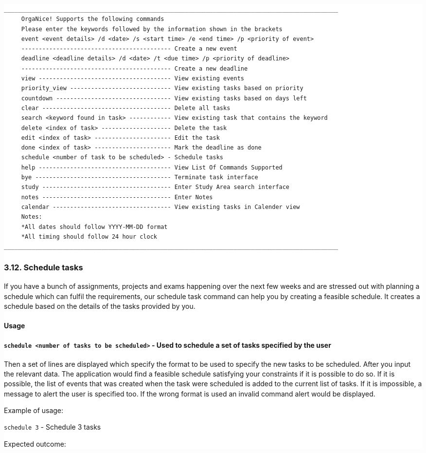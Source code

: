     ________________________________________________________________________________________________
         OrgaNice! Supports the following commands
         Please enter the keywords followed by the information shown in the brackets
         event <event details> /d <date> /s <start time> /e <end time> /p <priority of event>
         ------------------------------------------- Create a new event
         deadline <deadline details> /d <date> /t <due time> /p <priority of deadline>
         ------------------------------------------- Create a new deadline
         view -------------------------------------- View existing events
         priority_view ----------------------------- View existing tasks based on priority
         countdown --------------------------------- View existing tasks based on days left
         clear ------------------------------------- Delete all tasks
         search <keyword found in task> ------------ View existing task that contains the keyword
         delete <index of task> -------------------- Delete the task
         edit <index of task> ---------------------- Edit the task
         done <index of task> ---------------------- Mark the deadline as done
         schedule <number of task to be scheduled> - Schedule tasks
         help -------------------------------------- View List Of Commands Supported
         bye --------------------------------------- Terminate task interface
         study ------------------------------------- Enter Study Area search interface
         notes ------------------------------------- Enter Notes
         calendar ---------------------------------- View existing tasks in Calender view
         Notes:
         *All dates should follow YYYY-MM-DD format
         *All timing should follow 24 hour clock
    ________________________________________________________________________________________________


<a name="schedule"></a>

### 3.12. Schedule tasks
If you have a bunch of assignments, projects and exams happening over the next few weeks and are stressed out with planning
 a schedule which can fulfil the requirements, our schedule task command can help you by creating a feasible 
schedule. It creates a schedule based on the details of the tasks provided by you. 

#### Usage

#### `schedule <number of tasks to be scheduled>` - Used to schedule a set of tasks specified by the user 

Then a set of lines are displayed which specify the format to be used to specify the new tasks to be scheduled. After you input the relevant data. The application would find a feasible schedule satisfying your constraints if it is possible to do so. If it is possible, the list of events that was created when the task were scheduled is added to the current list of tasks. If it is impossible, a message to alert the user is specified too.
If the wrong format is used an invalid command alert would be displayed.

Example of usage: 

`schedule 3` - Schedule 3 tasks

Expected outcome:
